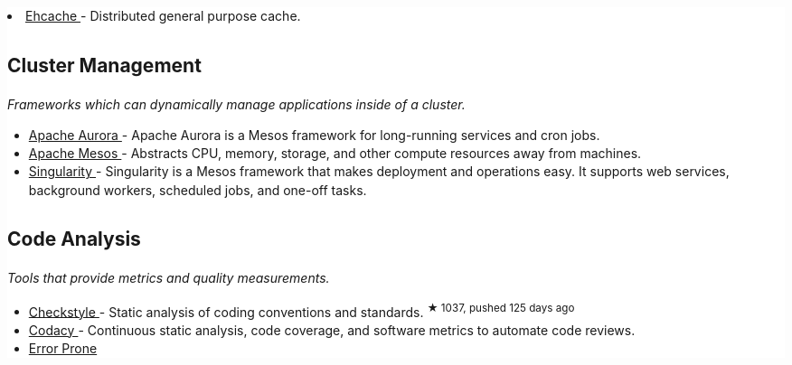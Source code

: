  </li>
 <li>
  <a href="http://www.ehcache.org/">
   Ehcache
  </a>
  - Distributed general purpose cache.
 </li>
</ul>
<h2>
 Cluster Management
</h2>
<p>
 <em>
  Frameworks which can dynamically manage applications inside of a cluster.
 </em>
</p>
<ul>
 <li>
  <a href="http://aurora.apache.org/">
   Apache Aurora
  </a>
  - Apache Aurora is a Mesos framework for long-running services and cron jobs.
 </li>
 <li>
  <a href="http://mesos.apache.org/">
   Apache Mesos
  </a>
  -  Abstracts CPU, memory, storage, and other compute resources away from machines.
 </li>
 <li>
  <a href="http://getsingularity.com/">
   Singularity
  </a>
  - Singularity is a Mesos framework that makes deployment and operations easy. It supports web services, background workers, scheduled jobs, and one-off tasks.
 </li>
</ul>
<h2>
 Code Analysis
</h2>
<p>
 <em>
  Tools that provide metrics and quality measurements.
 </em>
</p>
<ul>
 <li>
  <a href="https://github.com/checkstyle/checkstyle">
   Checkstyle
  </a>
  - Static analysis of coding conventions and standards.
  <sup>
   &#9733 1037, pushed 125 days ago
  </sup>
 </li>
 <li>
  <a href="https://www.codacy.com">
   Codacy
  </a>
  - Continuous static analysis, code coverage, and software metrics to automate code reviews.
 </li>
 <li>
  <a href="https://github.com/google/error-prone">
   Error Prone